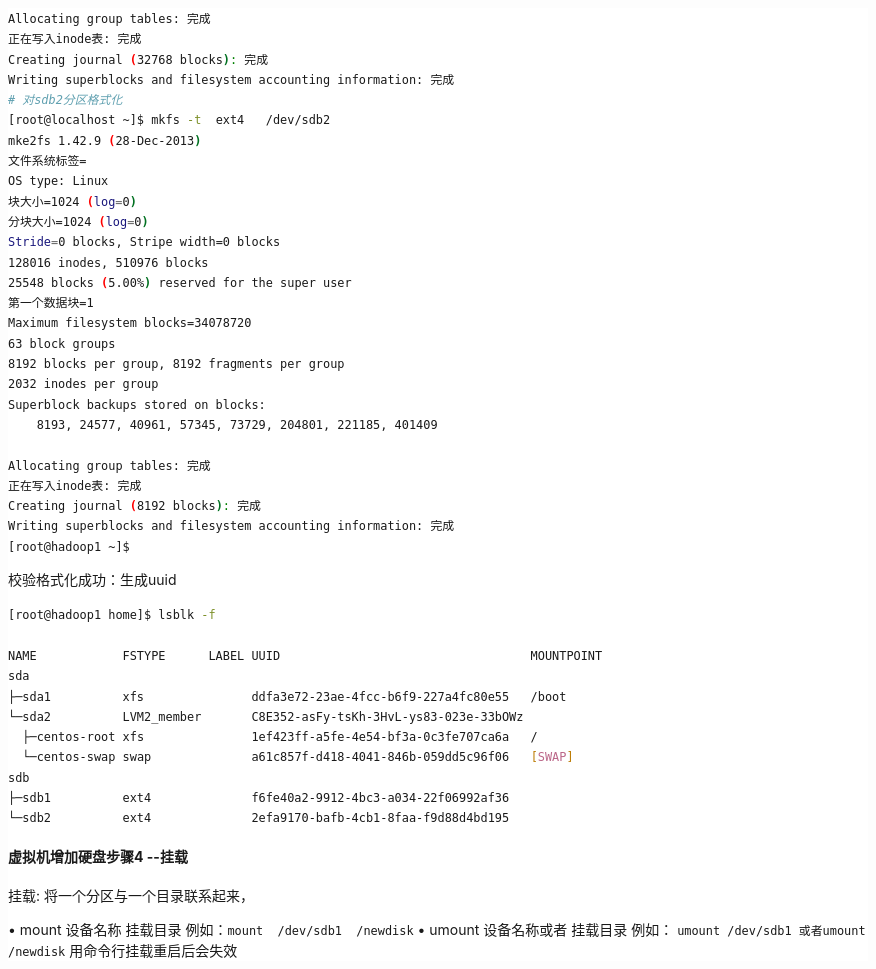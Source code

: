 ```sh
Allocating group tables: 完成                            
正在写入inode表: 完成                            
Creating journal (32768 blocks): 完成
Writing superblocks and filesystem accounting information: 完成   
# 对sdb2分区格式化
[root@localhost ~]$ mkfs -t  ext4   /dev/sdb2
mke2fs 1.42.9 (28-Dec-2013)
文件系统标签=
OS type: Linux
块大小=1024 (log=0)
分块大小=1024 (log=0)
Stride=0 blocks, Stripe width=0 blocks
128016 inodes, 510976 blocks
25548 blocks (5.00%) reserved for the super user
第一个数据块=1
Maximum filesystem blocks=34078720
63 block groups
8192 blocks per group, 8192 fragments per group
2032 inodes per group
Superblock backups stored on blocks: 
	8193, 24577, 40961, 57345, 73729, 204801, 221185, 401409

Allocating group tables: 完成                            
正在写入inode表: 完成                            
Creating journal (8192 blocks): 完成
Writing superblocks and filesystem accounting information: 完成 
[root@hadoop1 ~]$ 
```

校验格式化成功：生成uuid

```sh
[root@hadoop1 home]$ lsblk -f

NAME            FSTYPE      LABEL UUID                                   MOUNTPOINT
sda                                                                      
├─sda1          xfs               ddfa3e72-23ae-4fcc-b6f9-227a4fc80e55   /boot
└─sda2          LVM2_member       C8E352-asFy-tsKh-3HvL-ys83-023e-33bOWz 
  ├─centos-root xfs               1ef423ff-a5fe-4e54-bf3a-0c3fe707ca6a   /
  └─centos-swap swap              a61c857f-d418-4041-846b-059dd5c96f06   [SWAP]
sdb                                                                      
├─sdb1          ext4              f6fe40a2-9912-4bc3-a034-22f06992af36   
└─sdb2          ext4              2efa9170-bafb-4cb1-8faa-f9d88d4bd195  
```

#### 虚拟机增加硬盘步骤4  --挂载

挂载: 将一个分区与一个目录联系起来，

•	mount    设备名称 挂载目录
			例如：`mount  /dev/sdb1  /newdisk`
•	umount 设备名称或者 挂载目录
			例如： `umount /dev/sdb1 或者umount /newdisk`
用命令行挂载重启后会失效

